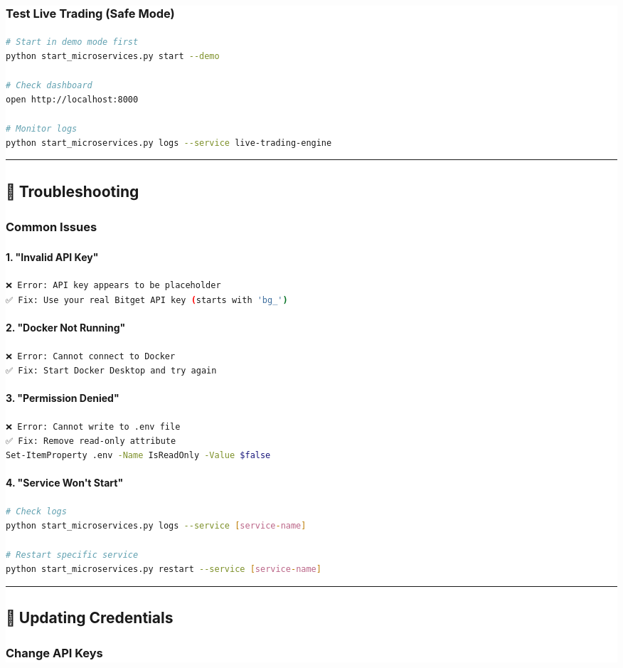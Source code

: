 ### Test Live Trading (Safe Mode)

```bash
# Start in demo mode first
python start_microservices.py start --demo

# Check dashboard
open http://localhost:8000

# Monitor logs
python start_microservices.py logs --service live-trading-engine
```

---

## 🚨 Troubleshooting

### Common Issues

#### 1. "Invalid API Key"
```bash
❌ Error: API key appears to be placeholder
✅ Fix: Use your real Bitget API key (starts with 'bg_')
```

#### 2. "Docker Not Running"
```bash
❌ Error: Cannot connect to Docker
✅ Fix: Start Docker Desktop and try again
```

#### 3. "Permission Denied"
```bash
❌ Error: Cannot write to .env file
✅ Fix: Remove read-only attribute
Set-ItemProperty .env -Name IsReadOnly -Value $false
```

#### 4. "Service Won't Start"
```bash
# Check logs
python start_microservices.py logs --service [service-name]

# Restart specific service
python start_microservices.py restart --service [service-name]
```

---

## 🔄 Updating Credentials

### Change API Keys
